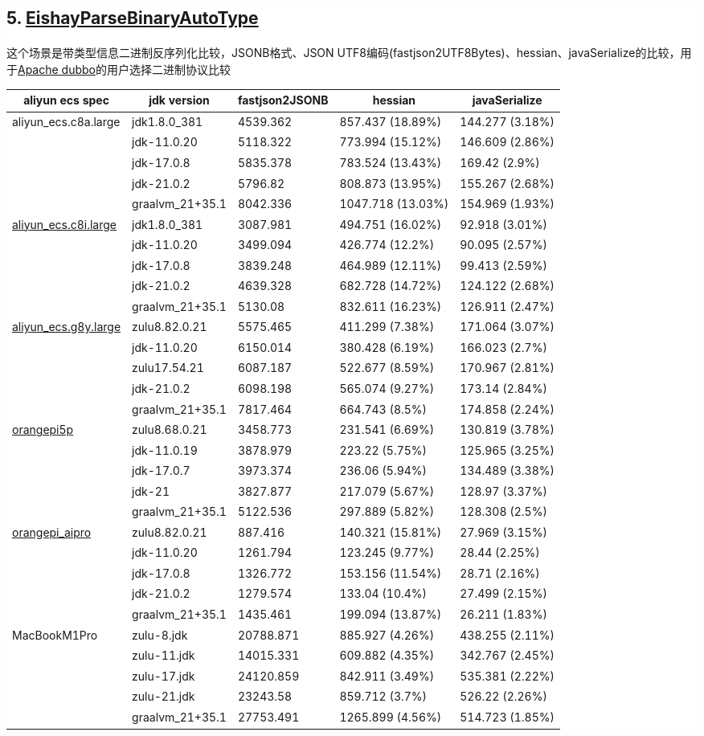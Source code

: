 ## 5. [EishayParseBinaryAutoType](https://github.com/alibaba/fastjson2/blob/main/benchmark/src/main/java/com/alibaba/fastjson2/benchmark/eishay/EishayParseBinaryAutoType.java)
这个场景是带类型信息二进制反序列化比较，JSONB格式、JSON UTF8编码(fastjson2UTF8Bytes)、hessian、javaSerialize的比较，用于[Apache dubbo](https://github.com/apache/dubbo)的用户选择二进制协议比较

| aliyun ecs spec | jdk version 	|	fastjson2JSONB	|	hessian	|	javaSerialize |
|-----|-----|----------|----------|-----|
| aliyun_ecs.c8a.large | jdk1.8.0_381	|	4539.362	|	857.437 (18.89%)	|	144.277 (3.18%) |
|  | jdk-11.0.20	|	5118.322	|	773.994 (15.12%)	|	146.609 (2.86%) |
|  | jdk-17.0.8	|	5835.378	|	783.524 (13.43%)	|	169.42 (2.9%) |
|  | jdk-21.0.2	|	5796.82	|	808.873 (13.95%)	|	155.267 (2.68%) |
|  | graalvm_21+35.1	|	8042.336	|	1047.718 (13.03%)	|	154.969 (1.93%) |
| [aliyun_ecs.c8i.large](https://help.aliyun.com/zh/ecs/user-guide/compute-optimized-instance-families#c8i) | jdk1.8.0_381	|	3087.981	|	494.751 (16.02%)	|	92.918 (3.01%) |
|  | jdk-11.0.20	|	3499.094	|	426.774 (12.2%)	|	90.095 (2.57%) |
|  | jdk-17.0.8	|	3839.248	|	464.989 (12.11%)	|	99.413 (2.59%) |
|  | jdk-21.0.2	|	4639.328	|	682.728 (14.72%)	|	124.122 (2.68%) |
|  | graalvm_21+35.1	|	5130.08	|	832.611 (16.23%)	|	126.911 (2.47%) |
| [aliyun_ecs.g8y.large](https://www.alibabacloud.com/zh/product/ecs/g8y) | zulu8.82.0.21	|	5575.465	|	411.299 (7.38%)	|	171.064 (3.07%) |
|  | jdk-11.0.20	|	6150.014	|	380.428 (6.19%)	|	166.023 (2.7%) |
|  | zulu17.54.21	|	6087.187	|	522.677 (8.59%)	|	170.967 (2.81%) |
|  | jdk-21.0.2	|	6098.198	|	565.074 (9.27%)	|	173.14 (2.84%) |
|  | graalvm_21+35.1	|	7817.464	|	664.743 (8.5%)	|	174.858 (2.24%) |
| [orangepi5p](http://www.orangepi.org/html/hardWare/computerAndMicrocontrollers/details/Orange-Pi-5-Pro.html) | zulu8.68.0.21	|	3458.773	|	231.541 (6.69%)	|	130.819 (3.78%) |
|  | jdk-11.0.19	|	3878.979	|	223.22 (5.75%)	|	125.965 (3.25%) |
|  | jdk-17.0.7	|	3973.374	|	236.06 (5.94%)	|	134.489 (3.38%) |
|  | jdk-21	|	3827.877	|	217.079 (5.67%)	|	128.97 (3.37%) |
|  | graalvm_21+35.1	|	5122.536	|	297.889 (5.82%)	|	128.308 (2.5%) |
| [orangepi_aipro](http://www.orangepi.cn/html/hardWare/computerAndMicrocontrollers/details/Orange-Pi-AIpro.html) | zulu8.82.0.21	|	887.416	|	140.321 (15.81%)	|	27.969 (3.15%) |
|  | jdk-11.0.20	|	1261.794	|	123.245 (9.77%)	|	28.44 (2.25%) |
|  | jdk-17.0.8	|	1326.772	|	153.156 (11.54%)	|	28.71 (2.16%) |
|  | jdk-21.0.2	|	1279.574	|	133.04 (10.4%)	|	27.499 (2.15%) |
|  | graalvm_21+35.1	|	1435.461	|	199.094 (13.87%)	|	26.211 (1.83%) |
| MacBookM1Pro | zulu-8.jdk	|	20788.871	|	885.927 (4.26%)	|	438.255 (2.11%) |
|  | zulu-11.jdk	|	14015.331	|	609.882 (4.35%)	|	342.767 (2.45%) |
|  | zulu-17.jdk	|	24120.859	|	842.911 (3.49%)	|	535.381 (2.22%) |
|  | zulu-21.jdk	|	23243.58	|	859.712 (3.7%)	|	526.22 (2.26%) |
|  | graalvm_21+35.1	|	27753.491	|	1265.899 (4.56%)	|	514.723 (1.85%) |
